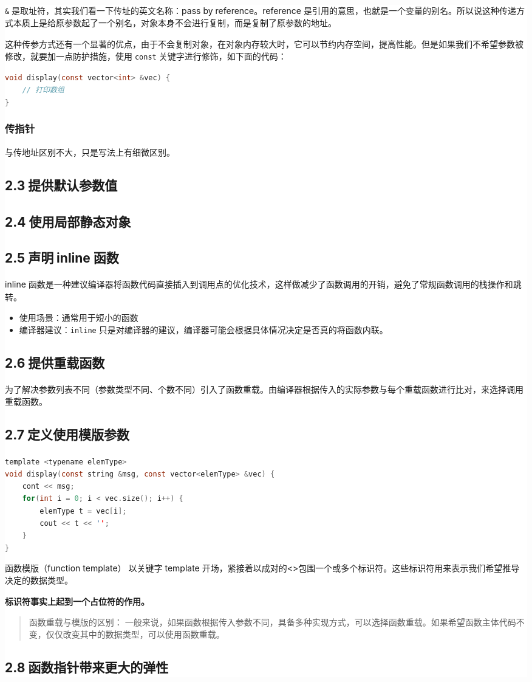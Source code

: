 `&` 是取址符，其实我们看一下传址的英文名称：pass by reference。reference 是引用的意思，也就是一个变量的别名。所以说这种传递方式本质上是给原参数起了一个别名，对象本身不会进行复制，而是复制了原参数的地址。

这种传参方式还有一个显著的优点，由于不会复制对象，在对象内存较大时，它可以节约内存空间，提高性能。但是如果我们不希望参数被修改，就要加一点防护措施，使用 `const` 关键字进行修饰，如下面的代码：

```C
void display(const vector<int> &vec) {
	// 打印数组
}
```


### 传指针

与传地址区别不大，只是写法上有细微区别。

## 2.3 提供默认参数值

## 2.4 使用局部静态对象

## 2.5 声明 inline 函数

inline 函数是一种建议编译器将函数代码直接插入到调用点的优化技术，这样做减少了函数调用的开销，避免了常规函数调用的栈操作和跳转。

* 使用场景：通常用于短小的函数
* 编译器建议：`inline` 只是对编译器的建议，编译器可能会根据具体情况决定是否真的将函数内联。

## 2.6 提供重载函数

为了解决参数列表不同（参数类型不同、个数不同）引入了函数重载。由编译器根据传入的实际参数与每个重载函数进行比对，来选择调用重载函数。


## 2.7 定义使用模版参数

```C
template <typename elemType>
void display(const string &msg, const vector<elemType> &vec) {
	cont << msg;
	for(int i = 0; i < vec.size(); i++) {
		elemType t = vec[i];
		cout << t << '';
	}
}
```

函数模版（function template） 以关键字 template 开场，紧接着以成对的<>包围一个或多个标识符。这些标识符用来表示我们希望推导决定的数据类型。

**标识符事实上起到一个占位符的作用。**

> 函数重载与模版的区别：
> 	一般来说，如果函数根据传入参数不同，具备多种实现方式，可以选择函数重载。如果希望函数主体代码不变，仅仅改变其中的数据类型，可以使用函数重载。

## 2.8 函数指针带来更大的弹性
